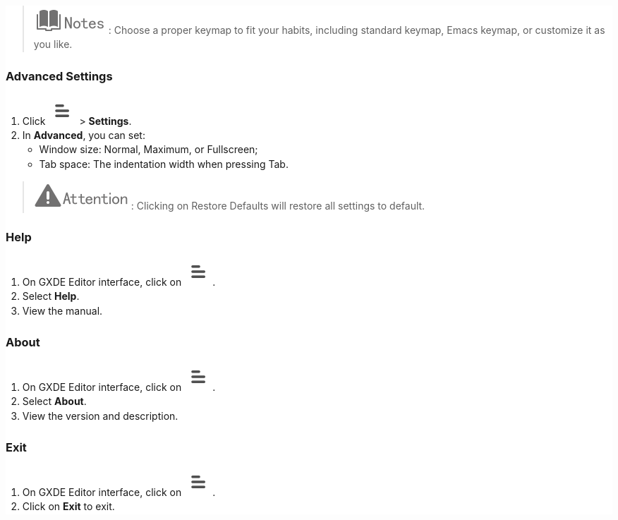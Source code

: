 > ![notes](icon/notes.svg): Choose a proper keymap to fit your habits, including standard keymap, Emacs keymap, or customize it as you like.

### Advanced Settings

1. Click ![icon_menu](icon/icon_menu.svg) > **Settings**.
2. In **Advanced**, you can set:
   - Window size: Normal, Maximum, or Fullscreen;
   - Tab space: The indentation width when pressing Tab.

> ![attention](icon/attention.svg): Clicking on Restore Defaults will restore all settings to default.

### Help

1. On GXDE Editor interface, click on ![menu](icon/icon_menu.svg).
2. Select **Help**.
3. View the manual.

### About

1. On GXDE Editor interface, click on ![menu](icon/icon_menu.svg).
2. Select **About**.
3. View the version and description.

### Exit

1. On GXDE Editor interface, click on ![menu](icon/icon_menu.svg).
2. Click on **Exit** to exit.  